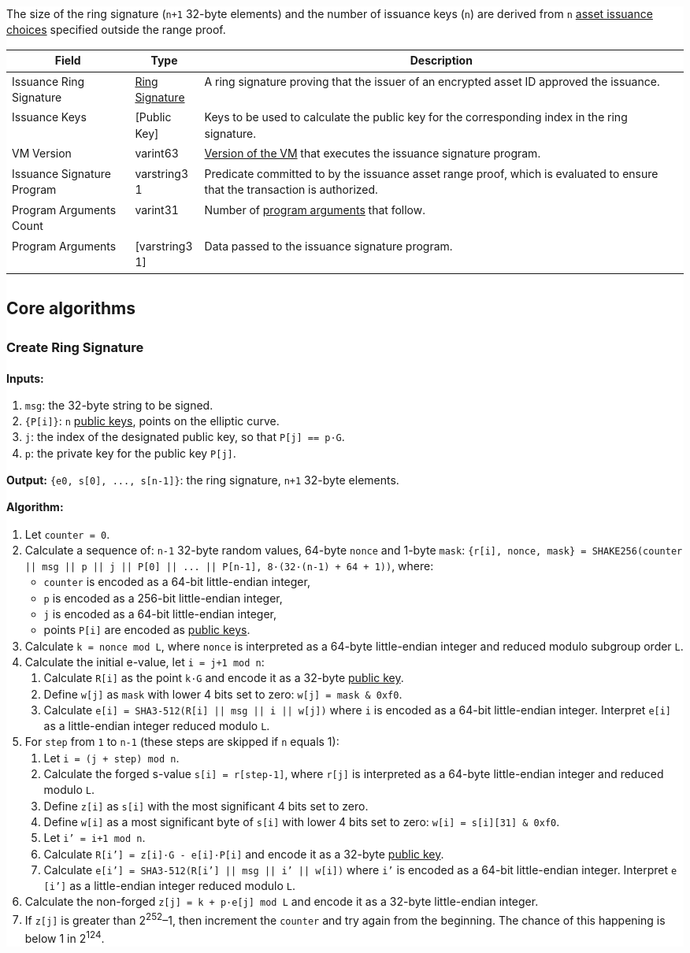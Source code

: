 The size of the ring signature (`n+1` 32-byte elements) and the number of issuance keys (`n`) are derived from `n` [asset issuance choices](data.md#asset-issuance-choice) specified outside the range proof.

Field                           | Type             | Description
--------------------------------|------------------|------------------
Issuance Ring Signature         | [Ring Signature](#ring-signature)   | A ring signature proving that the issuer of an encrypted asset ID approved the issuance.
Issuance Keys                   | [Public Key]     | Keys to be used to calculate the public key for the corresponding index in the ring signature.
VM Version                      | varint63         | [Version of the VM](#vm-version) that executes the issuance signature program.
Issuance Signature Program      | varstring31      | Predicate committed to by the issuance asset range proof, which is evaluated to ensure that the transaction is authorized.
Program Arguments Count         | varint31         | Number of [program arguments](#program-arguments) that follow.
Program Arguments               | [varstring31]    | Data passed to the issuance signature program.


## Core algorithms



### Create Ring Signature

**Inputs:**

1. `msg`: the 32-byte string to be signed.
2. `{P[i]}`: `n` [public keys](data.md#public-key), points on the elliptic curve.
3. `j`: the index of the designated public key, so that `P[j] == p·G`.
4. `p`: the private key for the public key `P[j]`.

**Output:** `{e0, s[0], ..., s[n-1]}`: the ring signature, `n+1` 32-byte elements.

**Algorithm:**

1. Let `counter = 0`.
2. Calculate a sequence of: `n-1` 32-byte random values, 64-byte `nonce` and 1-byte `mask`: `{r[i], nonce, mask} = SHAKE256(counter || msg || p || j || P[0] || ... || P[n-1], 8·(32·(n-1) + 64 + 1))`, where:
    * `counter` is encoded as a 64-bit little-endian integer,
    * `p` is encoded as a 256-bit little-endian integer,
    * `j` is encoded as a 64-bit little-endian integer,
    * points `P[i]` are encoded as [public keys](data.md#public-key).
3. Calculate `k = nonce mod L`, where `nonce` is interpreted as a 64-byte little-endian integer and reduced modulo subgroup order `L`.
4. Calculate the initial e-value, let `i = j+1 mod n`:
    1. Calculate `R[i]` as the point `k·G` and encode it as a 32-byte [public key](data.md#public-key).
    2. Define `w[j]` as `mask` with lower 4 bits set to zero: `w[j] = mask & 0xf0`.
    3. Calculate `e[i] = SHA3-512(R[i] || msg || i || w[j])` where `i` is encoded as a 64-bit little-endian integer. Interpret `e[i]` as a little-endian integer reduced modulo `L`.
5. For `step` from `1` to `n-1` (these steps are skipped if `n` equals 1):
    1. Let `i = (j + step) mod n`.
    2. Calculate the forged s-value `s[i] = r[step-1]`, where `r[j]` is interpreted as a 64-byte little-endian integer and reduced modulo `L`.
    3. Define `z[i]` as `s[i]` with the most significant 4 bits set to zero.
    4. Define `w[i]` as a most significant byte of `s[i]` with lower 4 bits set to zero: `w[i] = s[i][31] & 0xf0`.
    5. Let `i’ = i+1 mod n`.
    6. Calculate `R[i’] = z[i]·G - e[i]·P[i]` and encode it as a 32-byte [public key](data.md#public-key).
    7. Calculate `e[i’] = SHA3-512(R[i’] || msg || i’ || w[i])` where `i’` is encoded as a 64-bit little-endian integer. Interpret `e[i’]` as a little-endian integer reduced modulo `L`.
6. Calculate the non-forged `z[j] = k + p·e[j] mod L` and encode it as a 32-byte little-endian integer.
7. If `z[j]` is greater than 2<sup>252</sup>–1, then increment the `counter` and try again from the beginning. The chance of this happening is below 1 in 2<sup>124</sup>.